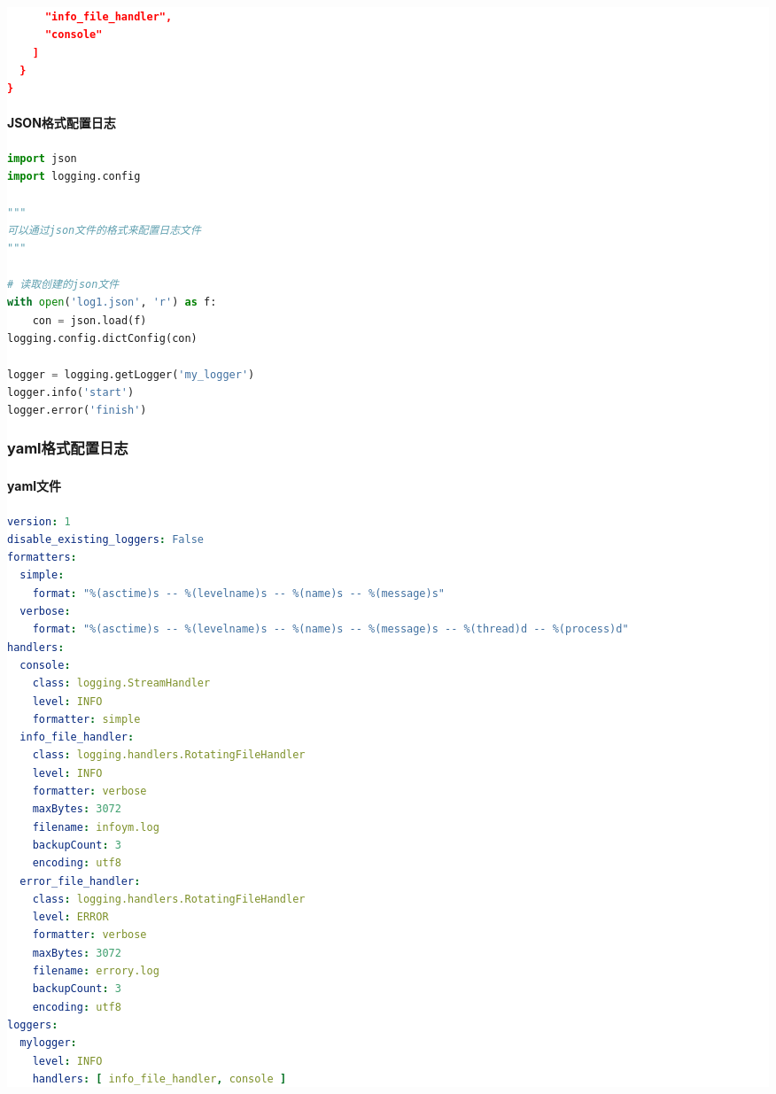 ```json
      "info_file_handler",
      "console"
    ]
  }
}
```

#### JSON格式配置日志

```python
import json
import logging.config

"""
可以通过json文件的格式来配置日志文件
"""

# 读取创建的json文件
with open('log1.json', 'r') as f:
    con = json.load(f)
logging.config.dictConfig(con)

logger = logging.getLogger('my_logger')
logger.info('start')
logger.error('finish')
```

### yaml格式配置日志

#### yaml文件

```yaml
version: 1
disable_existing_loggers: False
formatters:
  simple:
    format: "%(asctime)s -- %(levelname)s -- %(name)s -- %(message)s"
  verbose:
    format: "%(asctime)s -- %(levelname)s -- %(name)s -- %(message)s -- %(thread)d -- %(process)d"
handlers:
  console:
    class: logging.StreamHandler
    level: INFO
    formatter: simple
  info_file_handler:
    class: logging.handlers.RotatingFileHandler
    level: INFO
    formatter: verbose
    maxBytes: 3072
    filename: infoym.log
    backupCount: 3
    encoding: utf8
  error_file_handler:
    class: logging.handlers.RotatingFileHandler
    level: ERROR
    formatter: verbose
    maxBytes: 3072
    filename: errory.log
    backupCount: 3
    encoding: utf8
loggers:
  mylogger:
    level: INFO
    handlers: [ info_file_handler, console ]
```